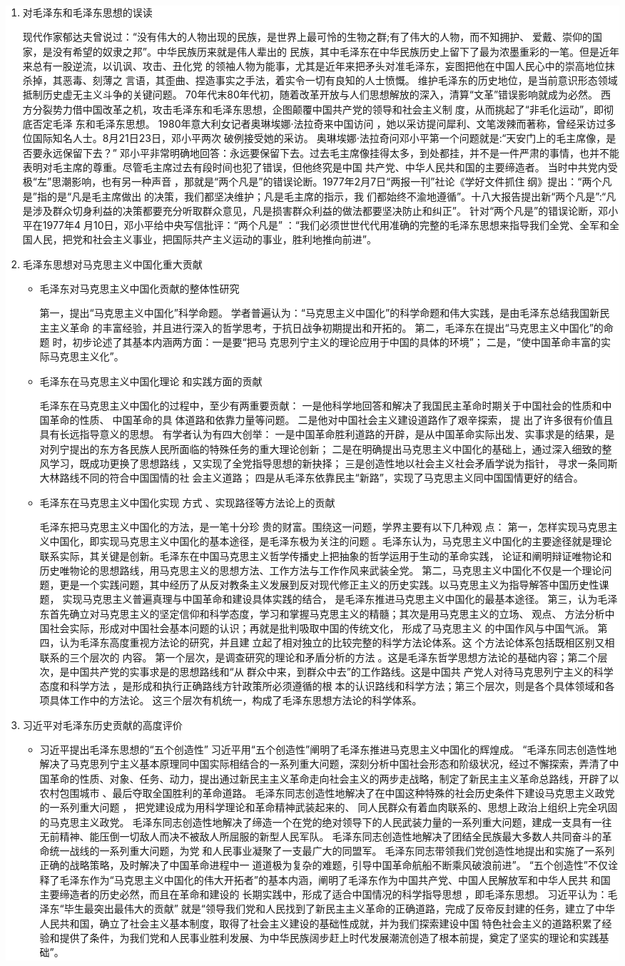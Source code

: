 1. 对毛泽东和毛泽东思想的误读

   现代作家郁达夫曾说过：“没有伟大的人物出现的民族，是世界上最可怜的生物之群;有了伟大的人物，而不知拥护、 爱戴、崇仰的国家，是没有希望的奴隶之邦”。中华民族历来就是伟人辈出的 民族，其中毛泽东在中华民族历史上留下了最为浓墨重彩的一笔。但是近年来总有一股逆流，以讥讽、攻击、丑化党 的领袖人物为能事，尤其是近年来把矛头对准毛泽东，妄图把他在中国人民心中的崇高地位抹杀掉，其恶毒、刻薄之 言语，其歪曲、捏造事实之手法，着实令一切有良知的人士愤慨。
   维护毛泽东的历史地位，是当前意识形态领域抵制历史虚无主义斗争的关键问题。 70年代末80年代初，随着改革开放与人们思想解放的深入，清算“文革”错误影响就成为必然。 西方分裂势力借中国改革之机，攻击毛泽东和毛泽东思想，企图颠覆中国共产党的领导和社会主义制 度，从而挑起了“非毛化运动”，即彻底否定毛泽 东和毛泽东思想。 1980年意大利女记者奥琳埃娜·法拉奇来中国访问 ，她以采访提问犀利、文笔泼辣而著称，曾经采访过多位国际知名人士。8月21日23日，邓小平两次 破例接受她的采访。
   奥琳埃娜·法拉奇问邓小平第一个问题就是:“天安门上的毛主席像，是否要永远保留下去？” 邓小平非常明确地回答：永远要保留下去。过去毛主席像挂得太多，到处都挂，并不是一件严肃的事情，也并不能表明对毛主席的尊重。尽管毛主席过去有段时间也犯了错误，但他终究是中国 共产党、中华人民共和国的主要缔造者。
   当时中共党内受极“左”思潮影响，也有另一种声音 ，那就是“两个凡是”的错误论断。1977年2月7日“两报一刊”社论《学好文件抓住 纲》提出：“两个凡是”指的是“凡是毛主席做出 的决策，我们都坚决维护；凡是毛主席的指示，我 们都始终不渝地遵循”。十八大报告提出新“两个凡是”:“凡是涉及群众切身利益的决策都要充分听取群众意见，凡是损害群众利益的做法都要坚决防止和纠正”。 针对“两个凡是”的错误论断，邓小平在1977年4 月10日，邓小平给中央写信批评：“两个凡是” ：“我们必须世世代代用准确的完整的毛泽东思想来指导我们全党、全军和全国人民，把党和社会主义事业，把国际共产主义运动的事业，胜利地推向前进”。

2. 毛泽东思想对马克思主义中国化重大贡献 

   - 毛泽东对马克思主义中国化贡献的整体性研究 

     第一，提出“马克思主义中国化”科学命题。 学者普遍认为：“马克思主义中国化”的科学命题和伟大实践，是由毛泽东总结我国新民主主义革命 的丰富经验，并且进行深入的哲学思考，于抗日战争初期提出和开拓的。 第二，毛泽东在提出“马克思主义中国化”的命题 时，初步论述了其基本内涵两方面：一是要“把马 克思列宁主义的理论应用于中国的具体的环境”； 二是，“使中国革命丰富的实际马克思主义化”。

   - 毛泽东在马克思主义中国化理论 和实践方面的贡献

     毛泽东在马克思主义中国化的过程中，至少有两重要贡献： 一是他科学地回答和解决了我国民主革命时期关于中国社会的性质和中国革命的性质、 中国革命的具 体道路和依靠力量等问题。 二是他对中国社会主义建设道路作了艰辛探索， 提 出了许多很有价值且具有长远指导意义的思想。
     有学者认为有四大创举： 一是中国革命胜利道路的开辟，是从中国革命实际出发、实事求是的结果，是对列宁提出的东方各民族人民所面临的特殊任务的重大理论创新； 二是在明确提出马克思主义中国化的基础上，通过深入细致的整风学习，既成功更换了思想路线 ，又实现了全党指导思想的新抉择； 三是创造性地以社会主义社会矛盾学说为指针， 寻求一条同斯大林路线不同的符合中国国情的社 会主义道路； 四是从毛泽东依靠民主“新路”，实现了马克思主义同中国国情更好的结合。

   - 毛泽东在马克思主义中国化实现 方式 、实现路径等方法论上的贡献

     毛泽东把马克思主义中国化的方法，是一笔十分珍 贵的财富。围绕这一问题，学界主要有以下几种观 点： 
     第一，怎样实现马克思主义中国化，即实现马克思主义中国化的基本途径，是毛泽东极为关注的问题 。毛泽东认为，马克思主义中国化的主要途径就是理论联系实际，其关键是创新。毛泽东在中国马克思主义哲学传播史上把抽象的哲学运用于生动的革命实践， 论证和阐明辩证唯物论和历史唯物论的思想路线，用马克思主义的思想方法、工作方法与工作作风来武装全党。
     第二，马克思主义中国化不仅是一个理论问题，更是一个实践问题，其中经历了从反对教条主义发展到反对现代修正主义的历史实践。以马克思主义为指导解答中国历史性课题， 实现马克思主义普遍真理与中国革命和建设具体实践的结合， 是毛泽东推进马克思主义中国化的最基本途径。 第三，认为毛泽东首先确立对马克思主义的坚定信仰和科学态度，学习和掌握马克思主义的精髓；其次是用马克思主义的立场、 观点、 方法分析中国社会实际，形成对中国社会基本问题的认识；再就是批判吸取中国的传统文化， 形成了马克思主义 的中国作风与中国气派。
     第四，认为毛泽东高度重视方法论的研究，并且建 立起了相对独立的比较完整的科学方法论体系。这 个方法论体系包括既相区别又相联系的三个层次的 内容。 第一个层次，是调查研究的理论和矛盾分析的方法 。这是毛泽东哲学思想方法论的基础内容；第二个层次，是中国共产党的实事求是的思想路线和“从 群众中来，到群众中去”的工作路线。这是中国共 产党人对待马克思列宁主义的科学态度和科学方法 ，是形成和执行正确路线方针政策所必须遵循的根 本的认识路线和科学方法；第三个层次，则是各个具体领域和各项具体工作中的方法论。 这三个层次有机统一，构成了毛泽东思想方法论的科学体系。

3. 习近平对毛泽东历史贡献的高度评价

   - 习近平提出毛泽东思想的“五个创造性”
     习近平用“五个创造性”阐明了毛泽东推进马克思主义中国化的辉煌成。 “毛泽东同志创造性地解决了马克思列宁主义基本原理同中国实际相结合的一系列重大问题，深刻分析中国社会形态和阶级状况，经过不懈探索，弄清了中国革命的性质、对象、任务、动力，提出通过新民主主义革命走向社会主义的两步走战略，制定了新民主主义革命总路线，开辟了以农村包围城市 、最后夺取全国胜利的革命道路。 毛泽东同志创造性地解决了在中国这种特殊的社会历史条件下建设马克思主义政党的一系列重大问题 ，
     把党建设成为用科学理论和革命精神武装起来的、 同人民群众有着血肉联系的、思想上政治上组织上完全巩固的马克思主义政党。 毛泽东同志创造性地解决了缔造一个在党的绝对领导下的人民武装力量的一系列重大问题，建成一支具有一往无前精神、能压倒一切敌人而决不被敌人所屈服的新型人民军队。 毛泽东同志创造性地解决了团结全民族最大多数人共同奋斗的革命统一战线的一系列重大问题，为党 和人民事业凝聚了一支最广大的同盟军。
     毛泽东同志带领我们党创造性地提出和实施了一系列正确的战略策略，及时解决了中国革命进程中一 道道极为复杂的难题，引导中国革命航船不断乘风破浪前进”。 “五个创造性”不仅诠释了毛泽东作为“马克思主义中国化的伟大开拓者”的基本内涵，阐明了毛泽东作为中国共产党、中国人民解放军和中华人民共 和国主要缔造者的历史必然，而且在革命和建设的 长期实践中，形成了适合中国情况的科学指导思想 ，即毛泽东思想。
     习近平认为：毛泽东“毕生最突出最伟大的贡献” 就是“领导我们党和人民找到了新民主主义革命的正确道路，完成了反帝反封建的任务，建立了中华人民共和国，确立了社会主义基本制度，取得了社会主义建设的基础性成就，并为我们探索建设中国 特色社会主义的道路积累了经验和提供了条件，为我们党和人民事业胜利发展、为中华民族阔步赶上时代发展潮流创造了根本前提，奠定了坚实的理论和实践基础”。

